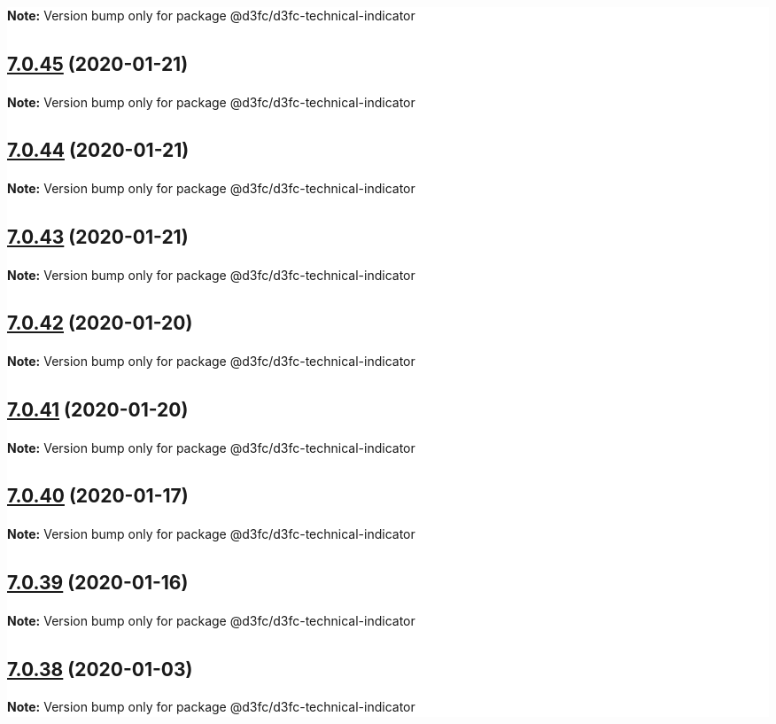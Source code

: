 **Note:** Version bump only for package @d3fc/d3fc-technical-indicator

## [7.0.45](https://github.com/d3fc/d3fc/compare/@d3fc/d3fc-technical-indicator@7.0.44...@d3fc/d3fc-technical-indicator@7.0.45) (2020-01-21)

**Note:** Version bump only for package @d3fc/d3fc-technical-indicator

## [7.0.44](https://github.com/d3fc/d3fc/compare/@d3fc/d3fc-technical-indicator@7.0.43...@d3fc/d3fc-technical-indicator@7.0.44) (2020-01-21)

**Note:** Version bump only for package @d3fc/d3fc-technical-indicator

## [7.0.43](https://github.com/d3fc/d3fc/compare/@d3fc/d3fc-technical-indicator@7.0.42...@d3fc/d3fc-technical-indicator@7.0.43) (2020-01-21)

**Note:** Version bump only for package @d3fc/d3fc-technical-indicator

## [7.0.42](https://github.com/d3fc/d3fc/compare/@d3fc/d3fc-technical-indicator@7.0.41...@d3fc/d3fc-technical-indicator@7.0.42) (2020-01-20)

**Note:** Version bump only for package @d3fc/d3fc-technical-indicator

## [7.0.41](https://github.com/d3fc/d3fc/compare/@d3fc/d3fc-technical-indicator@7.0.40...@d3fc/d3fc-technical-indicator@7.0.41) (2020-01-20)

**Note:** Version bump only for package @d3fc/d3fc-technical-indicator

## [7.0.40](https://github.com/d3fc/d3fc/compare/@d3fc/d3fc-technical-indicator@7.0.39...@d3fc/d3fc-technical-indicator@7.0.40) (2020-01-17)

**Note:** Version bump only for package @d3fc/d3fc-technical-indicator

## [7.0.39](https://github.com/d3fc/d3fc/compare/@d3fc/d3fc-technical-indicator@7.0.38...@d3fc/d3fc-technical-indicator@7.0.39) (2020-01-16)

**Note:** Version bump only for package @d3fc/d3fc-technical-indicator

## [7.0.38](https://github.com/d3fc/d3fc/compare/@d3fc/d3fc-technical-indicator@7.0.37...@d3fc/d3fc-technical-indicator@7.0.38) (2020-01-03)

**Note:** Version bump only for package @d3fc/d3fc-technical-indicator
